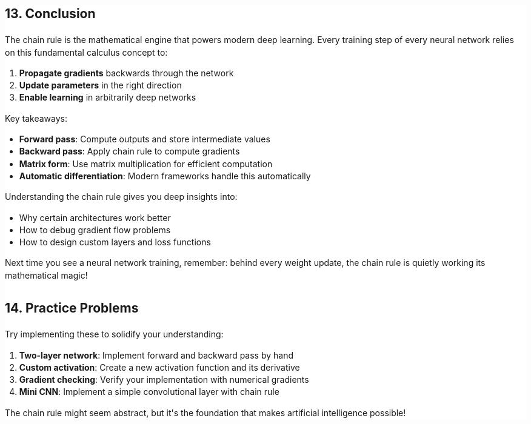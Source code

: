## 13. Conclusion

The chain rule is the mathematical engine that powers modern deep learning. Every training step of every neural network relies on this fundamental calculus concept to:

1. **Propagate gradients** backwards through the network
2. **Update parameters** in the right direction
3. **Enable learning** in arbitrarily deep networks

Key takeaways:
- **Forward pass**: Compute outputs and store intermediate values
- **Backward pass**: Apply chain rule to compute gradients
- **Matrix form**: Use matrix multiplication for efficient computation
- **Automatic differentiation**: Modern frameworks handle this automatically

Understanding the chain rule gives you deep insights into:
- Why certain architectures work better
- How to debug gradient flow problems
- How to design custom layers and loss functions

Next time you see a neural network training, remember: behind every weight update, the chain rule is quietly working its mathematical magic!

## 14. Practice Problems

Try implementing these to solidify your understanding:

1. **Two-layer network**: Implement forward and backward pass by hand
2. **Custom activation**: Create a new activation function and its derivative
3. **Gradient checking**: Verify your implementation with numerical gradients
4. **Mini CNN**: Implement a simple convolutional layer with chain rule

The chain rule might seem abstract, but it's the foundation that makes artificial intelligence possible! 